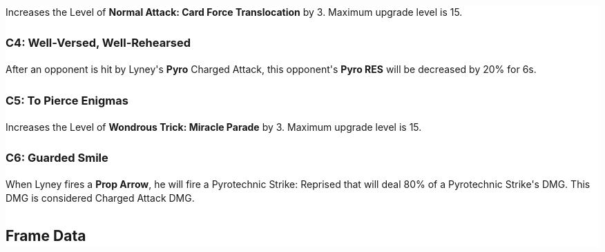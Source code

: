 Increases the Level of **Normal Attack: Card Force Translocation** by 3.
Maximum upgrade level is 15.

### C4: Well-Versed, Well-Rehearsed

After an opponent is hit by Lyney's **Pyro** Charged Attack, this opponent's **Pyro RES** will be decreased by 20% for 6s.

### C5: To Pierce Enigmas

Increases the Level of **Wondrous Trick: Miracle Parade** by 3.
Maximum upgrade level is 15.

### C6: Guarded Smile

When Lyney fires a **Prop Arrow**, he will fire a Pyrotechnic Strike: Reprised that will deal 80% of a Pyrotechnic Strike's DMG. This DMG is considered Charged Attack DMG.

## Frame Data

